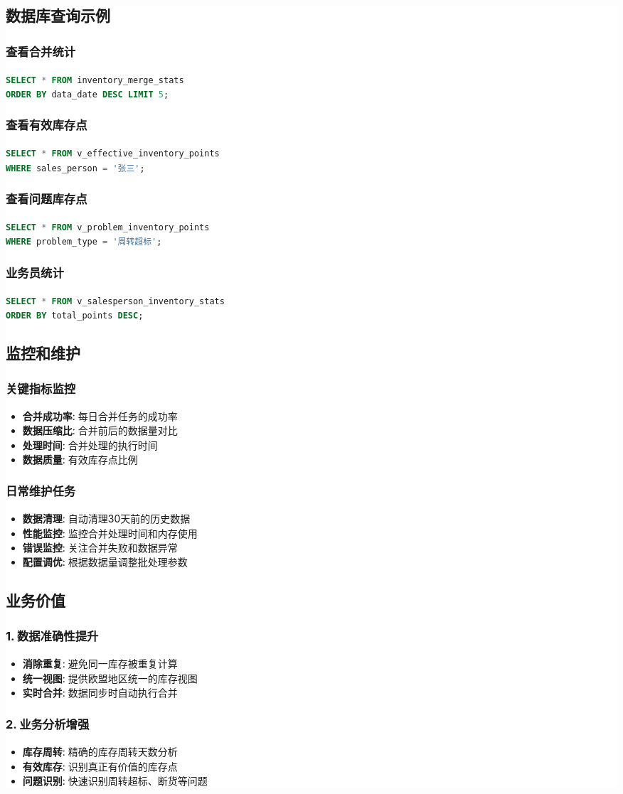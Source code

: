 ## 数据库查询示例

### 查看合并统计
```sql
SELECT * FROM inventory_merge_stats 
ORDER BY data_date DESC LIMIT 5;
```

### 查看有效库存点
```sql
SELECT * FROM v_effective_inventory_points 
WHERE sales_person = '张三';
```

### 查看问题库存点
```sql
SELECT * FROM v_problem_inventory_points 
WHERE problem_type = '周转超标';
```

### 业务员统计
```sql
SELECT * FROM v_salesperson_inventory_stats 
ORDER BY total_points DESC;
```

## 监控和维护

### 关键指标监控
- **合并成功率**: 每日合并任务的成功率
- **数据压缩比**: 合并前后的数据量对比
- **处理时间**: 合并处理的执行时间
- **数据质量**: 有效库存点比例

### 日常维护任务
- **数据清理**: 自动清理30天前的历史数据
- **性能监控**: 监控合并处理时间和内存使用
- **错误监控**: 关注合并失败和数据异常
- **配置调优**: 根据数据量调整批处理参数

## 业务价值

### 1. 数据准确性提升
- **消除重复**: 避免同一库存被重复计算
- **统一视图**: 提供欧盟地区统一的库存视图
- **实时合并**: 数据同步时自动执行合并

### 2. 业务分析增强
- **库存周转**: 精确的库存周转天数分析
- **有效库存**: 识别真正有价值的库存点
- **问题识别**: 快速识别周转超标、断货等问题
